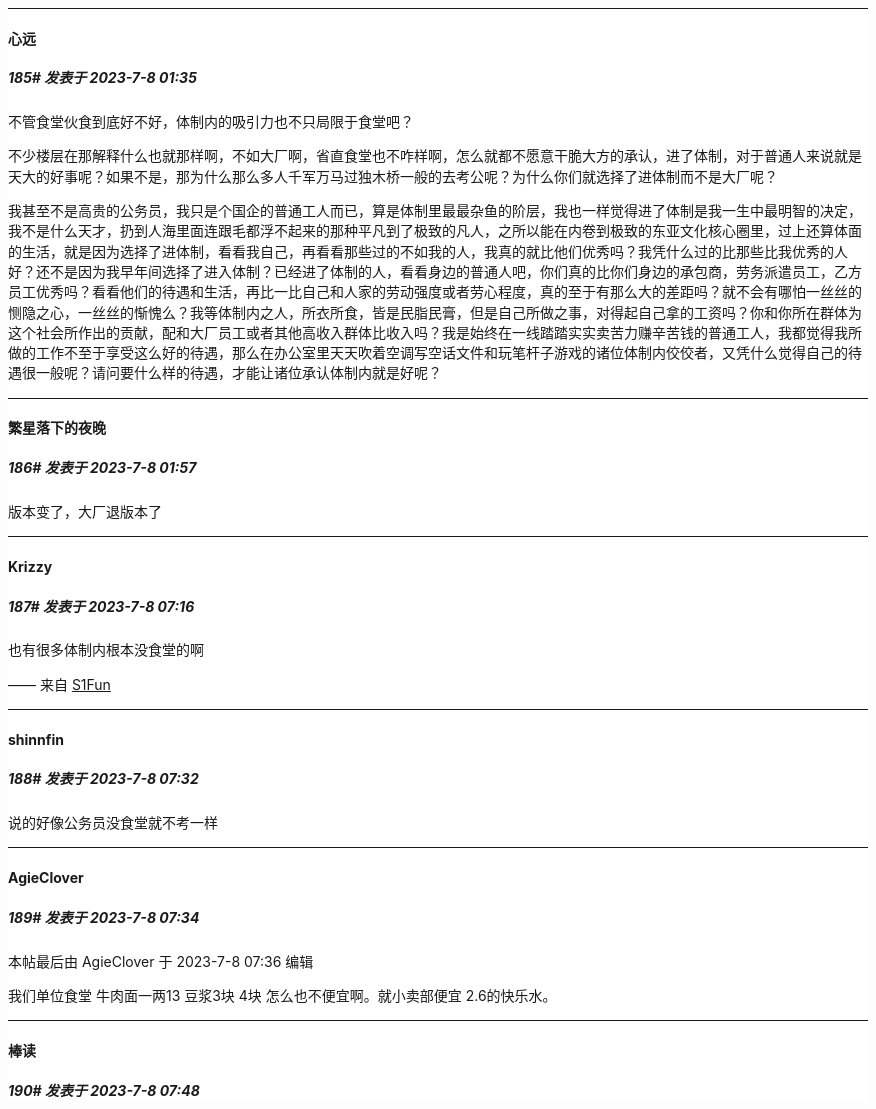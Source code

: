 
*****

####  心远  
##### 185#       发表于 2023-7-8 01:35

不管食堂伙食到底好不好，体制内的吸引力也不只局限于食堂吧？

不少楼层在那解释什么也就那样啊，不如大厂啊，省直食堂也不咋样啊，怎么就都不愿意干脆大方的承认，进了体制，对于普通人来说就是天大的好事呢？如果不是，那为什么那么多人千军万马过独木桥一般的去考公呢？为什么你们就选择了进体制而不是大厂呢？

我甚至不是高贵的公务员，我只是个国企的普通工人而已，算是体制里最最杂鱼的阶层，我也一样觉得进了体制是我一生中最明智的决定，我不是什么天才，扔到人海里面连跟毛都浮不起来的那种平凡到了极致的凡人，之所以能在内卷到极致的东亚文化核心圈里，过上还算体面的生活，就是因为选择了进体制，看看我自己，再看看那些过的不如我的人，我真的就比他们优秀吗？我凭什么过的比那些比我优秀的人好？还不是因为我早年间选择了进入体制？已经进了体制的人，看看身边的普通人吧，你们真的比你们身边的承包商，劳务派遣员工，乙方员工优秀吗？看看他们的待遇和生活，再比一比自己和人家的劳动强度或者劳心程度，真的至于有那么大的差距吗？就不会有哪怕一丝丝的恻隐之心，一丝丝的惭愧么？我等体制内之人，所衣所食，皆是民脂民膏，但是自己所做之事，对得起自己拿的工资吗？你和你所在群体为这个社会所作出的贡献，配和大厂员工或者其他高收入群体比收入吗？我是始终在一线踏踏实实卖苦力赚辛苦钱的普通工人，我都觉得我所做的工作不至于享受这么好的待遇，那么在办公室里天天吹着空调写空话文件和玩笔杆子游戏的诸位体制内佼佼者，又凭什么觉得自己的待遇很一般呢？请问要什么样的待遇，才能让诸位承认体制内就是好呢？


*****

####  繁星落下的夜晚  
##### 186#       发表于 2023-7-8 01:57

版本变了，大厂退版本了


*****

####  Krizzy  
##### 187#       发表于 2023-7-8 07:16

也有很多体制内根本没食堂的啊

—— 来自 [S1Fun](https://s1fun.koalcat.com)


*****

####  shinnfin  
##### 188#       发表于 2023-7-8 07:32

说的好像公务员没食堂就不考一样  


*****

####  AgieClover  
##### 189#       发表于 2023-7-8 07:34

 本帖最后由 AgieClover 于 2023-7-8 07:36 编辑 

我们单位食堂 牛肉面一两13 豆浆3块 4块 怎么也不便宜啊。就小卖部便宜 2.6的快乐水。


*****

####  棒读  
##### 190#       发表于 2023-7-8 07:48
